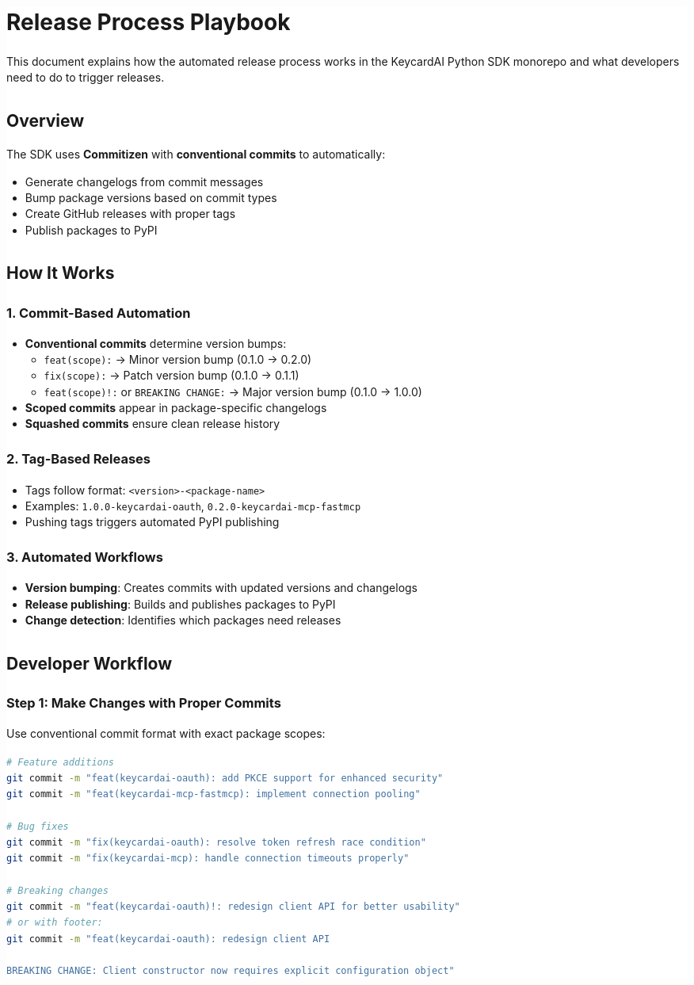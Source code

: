 # Release Process Playbook

This document explains how the automated release process works in the KeycardAI Python SDK monorepo and what developers need to do to trigger releases.

## Overview

The SDK uses **Commitizen** with **conventional commits** to automatically:
- Generate changelogs from commit messages
- Bump package versions based on commit types
- Create GitHub releases with proper tags
- Publish packages to PyPI

## How It Works

### 1. Commit-Based Automation
- **Conventional commits** determine version bumps:
  - `feat(scope):` → Minor version bump (0.1.0 → 0.2.0)
  - `fix(scope):` → Patch version bump (0.1.0 → 0.1.1)  
  - `feat(scope)!:` or `BREAKING CHANGE:` → Major version bump (0.1.0 → 1.0.0)
- **Scoped commits** appear in package-specific changelogs
- **Squashed commits** ensure clean release history

### 2. Tag-Based Releases
- Tags follow format: `<version>-<package-name>`
- Examples: `1.0.0-keycardai-oauth`, `0.2.0-keycardai-mcp-fastmcp`
- Pushing tags triggers automated PyPI publishing

### 3. Automated Workflows
- **Version bumping**: Creates commits with updated versions and changelogs
- **Release publishing**: Builds and publishes packages to PyPI
- **Change detection**: Identifies which packages need releases

## Developer Workflow

### Step 1: Make Changes with Proper Commits

Use conventional commit format with exact package scopes:

```bash
# Feature additions
git commit -m "feat(keycardai-oauth): add PKCE support for enhanced security"
git commit -m "feat(keycardai-mcp-fastmcp): implement connection pooling"

# Bug fixes  
git commit -m "fix(keycardai-oauth): resolve token refresh race condition"
git commit -m "fix(keycardai-mcp): handle connection timeouts properly"

# Breaking changes
git commit -m "feat(keycardai-oauth)!: redesign client API for better usability"
# or with footer:
git commit -m "feat(keycardai-oauth): redesign client API

BREAKING CHANGE: Client constructor now requires explicit configuration object"
```
